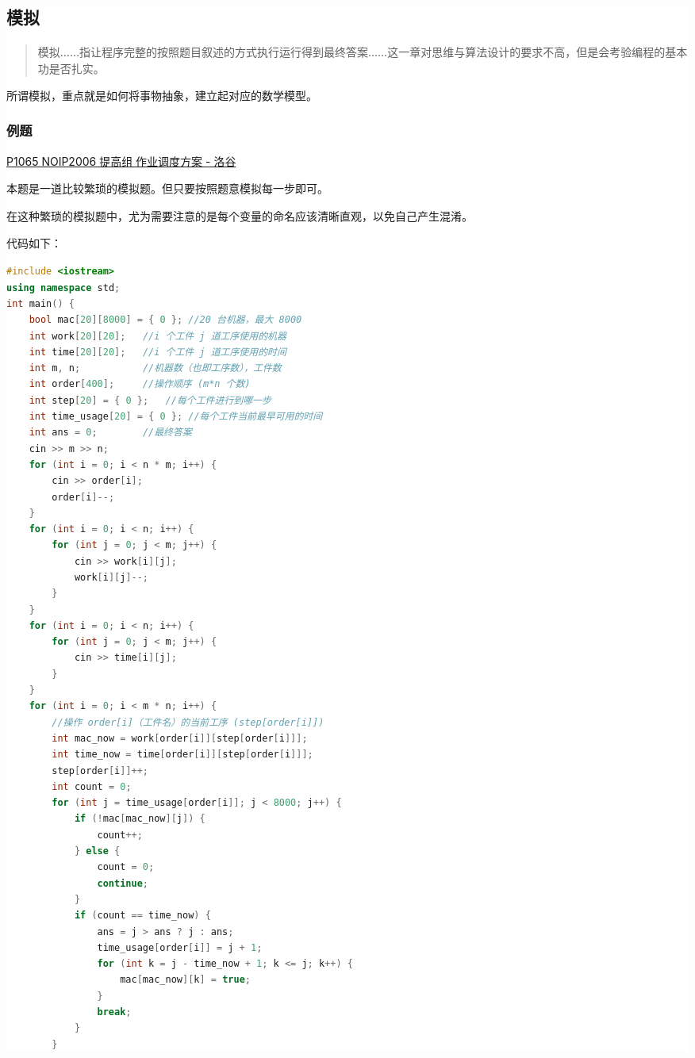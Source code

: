 ## 模拟

> 模拟……指让程序完整的按照题目叙述的方式执行运行得到最终答案……这一章对思维与算法设计的要求不高，但是会考验编程的基本功是否扎实。

所谓模拟，重点就是如何将事物抽象，建立起对应的数学模型。

### 例题

[P1065 NOIP2006 提高组 作业调度方案 - 洛谷](https://www.luogu.com.cn/problem/P1065)

本题是一道比较繁琐的模拟题。但只要按照题意模拟每一步即可。

在这种繁琐的模拟题中，尤为需要注意的是每个变量的命名应该清晰直观，以免自己产生混淆。

代码如下：

```cpp
#include <iostream>
using namespace std;
int main() {
	bool mac[20][8000] = { 0 };	//20 台机器，最大 8000
	int work[20][20];	//i 个工件 j 道工序使用的机器
	int time[20][20];	//i 个工件 j 道工序使用的时间
	int m, n;			//机器数（也即工序数），工件数
	int order[400];		//操作顺序 (m*n 个数)
	int step[20] = { 0 };	//每个工件进行到哪一步
	int time_usage[20] = { 0 };	//每个工件当前最早可用的时间
	int ans = 0;		//最终答案
	cin >> m >> n;
	for (int i = 0; i < n * m; i++) {
		cin >> order[i];
		order[i]--;
	}
	for (int i = 0; i < n; i++) {
		for (int j = 0; j < m; j++) {
			cin >> work[i][j];
			work[i][j]--;
		}
	}
	for (int i = 0; i < n; i++) {
		for (int j = 0; j < m; j++) {
			cin >> time[i][j];
		}
	}
	for (int i = 0; i < m * n; i++) {
		//操作 order[i]（工件名）的当前工序 (step[order[i]])
		int mac_now = work[order[i]][step[order[i]]];
		int time_now = time[order[i]][step[order[i]]];
		step[order[i]]++;
		int count = 0;
		for (int j = time_usage[order[i]]; j < 8000; j++) {
			if (!mac[mac_now][j]) {
				count++;
			} else {
				count = 0;
				continue;
			}
			if (count == time_now) {
				ans = j > ans ? j : ans;
				time_usage[order[i]] = j + 1;
				for (int k = j - time_now + 1; k <= j; k++) {
					mac[mac_now][k] = true;
				}
				break;
			}
		}
```